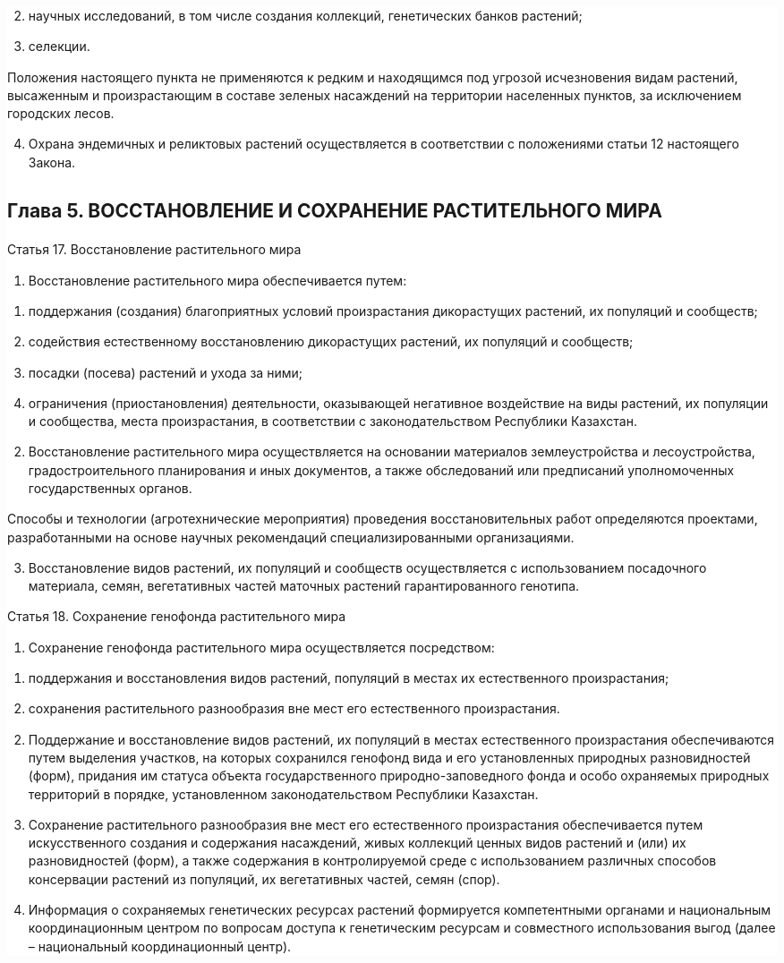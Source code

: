 2) научных исследований, в том числе создания коллекций, генетических банков растений;  

3) селекции.

Положения настоящего пункта не применяются к редким и находящимся под угрозой исчезновения видам растений, высаженным и произрастающим в составе зеленых насаждений на территории населенных пунктов, за исключением городских лесов.

4. Охрана эндемичных и реликтовых растений осуществляется  в соответствии с положениями статьи 12 настоящего Закона.

## Глава 5. ВОССТАНОВЛЕНИЕ И СОХРАНЕНИЕ РАСТИТЕЛЬНОГО МИРА

Статья 17. Восстановление растительного мира

1. Восстановление растительного мира обеспечивается путем:

1) поддержания (создания) благоприятных условий произрастания дикорастущих растений, их популяций и сообществ; 

2) содействия естественному восстановлению дикорастущих растений, их популяций и сообществ;

3) посадки (посева) растений и ухода за ними;

4) ограничения (приостановления) деятельности, оказывающей негативное воздействие на виды растений, их популяции и сообщества,  места произрастания, в соответствии с законодательством Республики Казахстан. 

2. Восстановление растительного мира осуществляется на основании материалов землеустройства и лесоустройства, градостроительного планирования и иных документов, а также обследований или предписаний уполномоченных государственных органов. 

Способы и технологии (агротехнические мероприятия) проведения восстановительных работ определяются проектами, разработанными  на основе научных рекомендаций специализированными организациями.

3. Восстановление видов растений, их популяций и сообществ осуществляется с использованием посадочного материала, семян, вегетативных частей маточных растений гарантированного генотипа.

Статья 18. Сохранение генофонда растительного мира

1. Сохранение генофонда растительного мира осуществляется посредством:

1) поддержания и восстановления видов растений, популяций  в местах их естественного произрастания;

2) сохранения растительного разнообразия вне мест его естественного произрастания.

2. Поддержание и восстановление видов растений, их популяций  в местах естественного произрастания обеспечиваются путем выделения  участков, на которых сохранился генофонд вида и его установленных природных разновидностей (форм), придания им статуса объекта государственного природно-заповедного фонда и особо охраняемых природных территорий в порядке, установленном законодательством Республики Казахстан.

3. Сохранение растительного разнообразия вне мест его естественного произрастания обеспечивается путем искусственного создания и содержания насаждений, живых коллекций ценных видов растений и (или) их разновидностей (форм), а также содержания в контролируемой среде  с использованием различных способов консервации растений из популяций, их вегетативных частей, семян (спор).

4. Информация о сохраняемых генетических ресурсах растений формируется компетентными органами и национальным координационным центром по вопросам доступа к генетическим ресурсам и  совместного использования выгод (далее – национальный координационный центр).
